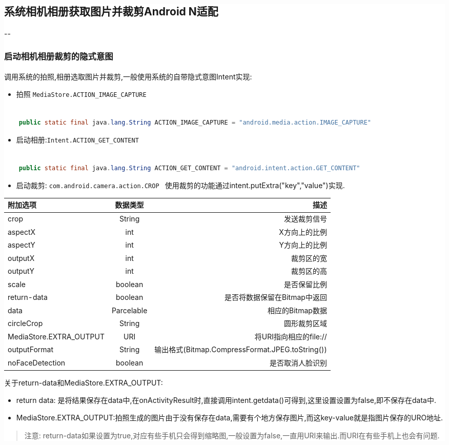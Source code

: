 ## 系统相机相册获取图片并裁剪Android N适配
--
### 启动相机相册裁剪的隐式意图
调用系统的拍照,相册选取图片并裁剪,一般使用系统的自带隐式意图Intent实现:

* 拍照 `MediaStore.ACTION_IMAGE_CAPTURE`

```java

	public static final java.lang.String ACTION_IMAGE_CAPTURE = "android.media.action.IMAGE_CAPTURE"
```

* 启动相册:`Intent.ACTION_GET_CONTENT`

```java

	public static final java.lang.String ACTION_GET_CONTENT = "android.intent.action.GET_CONTENT"
```

* 启动裁剪: `com.android.camera.action.CROP `
	使用裁剪的功能通过intent.putExtra("key","value")实现.

| 附加选项  | 数据类型 | 描述 |
| :------------ |:---------------:| -----:|
| crop     | String | 发送裁剪信号 |
| aspectX     | int       |X方向上的比例   |
|aspectY|int|Y方向上的比例|
|outputX|int|裁剪区的宽|
|outputY|int|裁剪区的高|
|scale|boolean|是否保留比例|
|return-data|boolean|是否将数据保留在Bitmap中返回|
|data|Parcelable|相应的Bitmap数据|
|circleCrop|String|圆形裁剪区域|
|MediaStore.EXTRA_OUTPUT|URI|将URI指向相应的file://|
|outputFormat|String|输出格式(Bitmap.CompressFormat.JPEG.toString())|
|noFaceDetection|boolean| 是否取消人脸识别|


关于return-data和MediaStore.EXTRA_OUTPUT:

* return data: 是将结果保存在data中,在onActivityResult时,直接调用intent.getdata()可得到,这里设置设置为false,即不保存在data中.

* MediaStore.EXTRA_OUTPUT:拍照生成的图片由于没有保存在data,需要有个地方保存图片,而这key-value就是指图片保存的URO地址.

> 注意: return-data如果设置为true,对应有些手机只会得到缩略图,一般设置为false,一直用URI来输出.而URI在有些手机上也会有问题.

